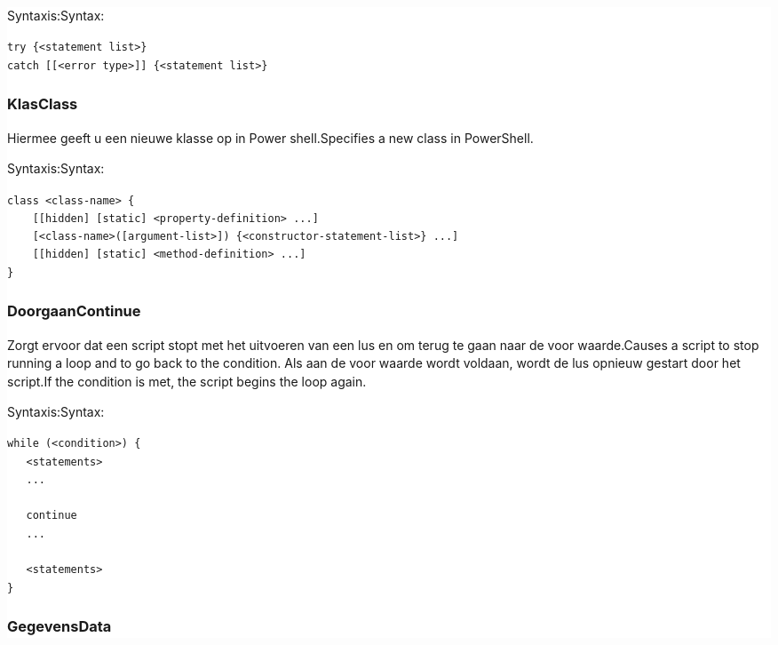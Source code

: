 <span data-ttu-id="5d6e4-193">Syntaxis:</span><span class="sxs-lookup"><span data-stu-id="5d6e4-193">Syntax:</span></span>

```Syntax
try {<statement list>}
catch [[<error type>]] {<statement list>}
```

### <a name="class"></a><span data-ttu-id="5d6e4-194">Klas</span><span class="sxs-lookup"><span data-stu-id="5d6e4-194">Class</span></span>

<span data-ttu-id="5d6e4-195">Hiermee geeft u een nieuwe klasse op in Power shell.</span><span class="sxs-lookup"><span data-stu-id="5d6e4-195">Specifies a new class in PowerShell.</span></span>

<span data-ttu-id="5d6e4-196">Syntaxis:</span><span class="sxs-lookup"><span data-stu-id="5d6e4-196">Syntax:</span></span>

```Syntax
class <class-name> {
    [[hidden] [static] <property-definition> ...]
    [<class-name>([argument-list>]) {<constructor-statement-list>} ...]
    [[hidden] [static] <method-definition> ...]
}
```

### <a name="continue"></a><span data-ttu-id="5d6e4-197">Doorgaan</span><span class="sxs-lookup"><span data-stu-id="5d6e4-197">Continue</span></span>

<span data-ttu-id="5d6e4-198">Zorgt ervoor dat een script stopt met het uitvoeren van een lus en om terug te gaan naar de voor waarde.</span><span class="sxs-lookup"><span data-stu-id="5d6e4-198">Causes a script to stop running a loop and to go back to the condition.</span></span> <span data-ttu-id="5d6e4-199">Als aan de voor waarde wordt voldaan, wordt de lus opnieuw gestart door het script.</span><span class="sxs-lookup"><span data-stu-id="5d6e4-199">If the condition is met, the script begins the loop again.</span></span>

<span data-ttu-id="5d6e4-200">Syntaxis:</span><span class="sxs-lookup"><span data-stu-id="5d6e4-200">Syntax:</span></span>

```Syntax
while (<condition>) {
   <statements>
   ...

   continue
   ...

   <statements>
}
```

### <a name="data"></a><span data-ttu-id="5d6e4-201">Gegevens</span><span class="sxs-lookup"><span data-stu-id="5d6e4-201">Data</span></span>
